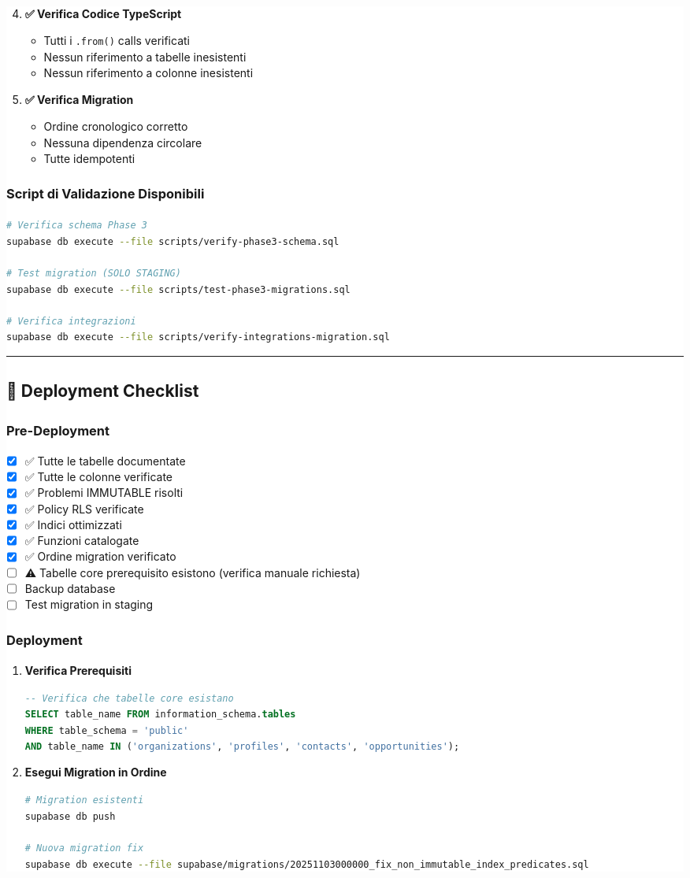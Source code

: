 4. **✅ Verifica Codice TypeScript**
   - Tutti i `.from()` calls verificati
   - Nessun riferimento a tabelle inesistenti
   - Nessun riferimento a colonne inesistenti

5. **✅ Verifica Migration**
   - Ordine cronologico corretto
   - Nessuna dipendenza circolare
   - Tutte idempotenti

### Script di Validazione Disponibili

```bash
# Verifica schema Phase 3
supabase db execute --file scripts/verify-phase3-schema.sql

# Test migration (SOLO STAGING)
supabase db execute --file scripts/test-phase3-migrations.sql

# Verifica integrazioni
supabase db execute --file scripts/verify-integrations-migration.sql
```

---

## 🚀 Deployment Checklist

### Pre-Deployment

- [x] ✅ Tutte le tabelle documentate
- [x] ✅ Tutte le colonne verificate
- [x] ✅ Problemi IMMUTABLE risolti
- [x] ✅ Policy RLS verificate
- [x] ✅ Indici ottimizzati
- [x] ✅ Funzioni catalogate
- [x] ✅ Ordine migration verificato
- [ ] ⚠️ Tabelle core prerequisito esistono (verifica manuale richiesta)
- [ ] Backup database
- [ ] Test migration in staging

### Deployment

1. **Verifica Prerequisiti**
   ```sql
   -- Verifica che tabelle core esistano
   SELECT table_name FROM information_schema.tables
   WHERE table_schema = 'public'
   AND table_name IN ('organizations', 'profiles', 'contacts', 'opportunities');
   ```

2. **Esegui Migration in Ordine**
   ```bash
   # Migration esistenti
   supabase db push
   
   # Nuova migration fix
   supabase db execute --file supabase/migrations/20251103000000_fix_non_immutable_index_predicates.sql
   ```
